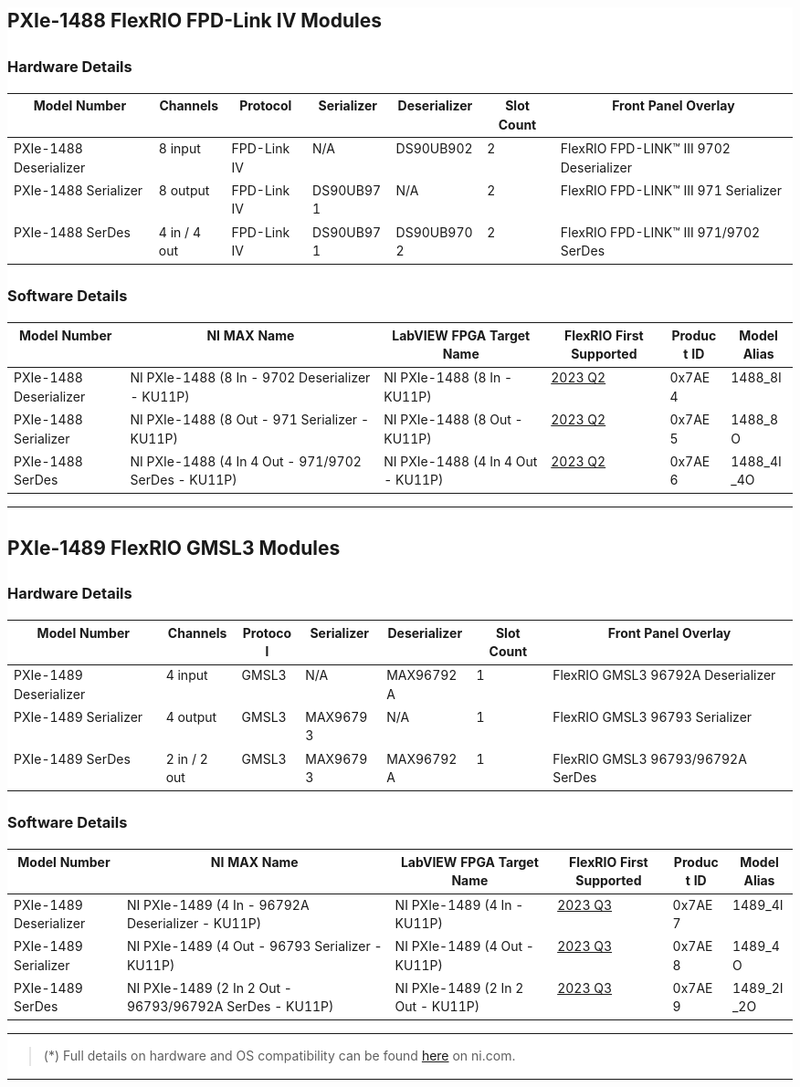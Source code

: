 
## PXIe-1488 FlexRIO FPD-Link IV Modules

### Hardware Details

| Model Number           | Channels     | Protocol    | Serializer | Deserializer | Slot Count | Front Panel Overlay                     |
|------------------------|--------------|-------------|------------|--------------|------------|-----------------------------------------|
| PXIe-1488 Deserializer | 8 input      | FPD-Link IV | N/A        | DS90UB902    | 2          | FlexRIO FPD-LINK™ III 9702 Deserializer |
| PXIe-1488 Serializer   | 8 output     | FPD-Link IV | DS90UB971  | N/A          | 2          | FlexRIO FPD-LINK™ III 971 Serializer    |
| PXIe-1488 SerDes       | 4 in / 4 out | FPD-Link IV | DS90UB971  | DS90UB9702   | 2          | FlexRIO FPD-LINK™ III 971/9702 SerDes   |

### Software Details

| Model Number           | NI MAX Name                                         | LabVIEW FPGA Target Name          | FlexRIO First Supported    | Product ID | Model Alias |
|------------------------|-----------------------------------------------------|-----------------------------------|----------------------------|------------|-------------|
| PXIe-1488 Deserializer | NI PXIe-1488 (8 In - 9702 Deserializer - KU11P)     | NI PXIe-1488 (8 In - KU11P)       | [2023 Q2](#compat-note)    | 0x7AE4     | 1488_8I     |
| PXIe-1488 Serializer   | NI PXIe-1488 (8 Out - 971 Serializer - KU11P)       | NI PXIe-1488 (8 Out - KU11P)      | [2023 Q2](#compat-note)    | 0x7AE5     | 1488_8O     |
| PXIe-1488 SerDes       | NI PXIe-1488 (4 In 4 Out - 971/9702 SerDes - KU11P) | NI PXIe-1488 (4 In 4 Out - KU11P) | [2023 Q2](#compat-note)    | 0x7AE6     | 1488_4I_4O  |

---

## PXIe-1489 FlexRIO GMSL3 Modules

### Hardware Details

| Model Number           | Channels     | Protocol | Serializer | Deserializer | Slot Count | Front Panel Overlay                |
|------------------------|--------------|----------|------------|--------------|------------|------------------------------------|
| PXIe-1489 Deserializer | 4 input      | GMSL3    | N/A        | MAX96792A    | 1          | FlexRIO GMSL3 96792A Deserializer  |
| PXIe-1489 Serializer   | 4 output     | GMSL3    | MAX96793   | N/A          | 1          | FlexRIO GMSL3 96793 Serializer     |
| PXIe-1489 SerDes       | 2 in / 2 out | GMSL3    | MAX96793   | MAX96792A    | 1          | FlexRIO GMSL3 96793/96792A SerDes  |

### Software Details

| Model Number           | NI MAX Name                                              | LabVIEW FPGA Target Name          | FlexRIO First Supported    | Product ID | Model Alias |
|------------------------|----------------------------------------------------------|-----------------------------------|----------------------------|------------|-------------|
| PXIe-1489 Deserializer | NI PXIe-1489 (4 In - 96792A Deserializer - KU11P)        | NI PXIe-1489 (4 In - KU11P)       | [2023 Q3](#compat-note)    | 0x7AE7     | 1489_4I     |
| PXIe-1489 Serializer   | NI PXIe-1489 (4 Out - 96793 Serializer - KU11P)          | NI PXIe-1489 (4 Out - KU11P)      | [2023 Q3](#compat-note)    | 0x7AE8     | 1489_4O     |
| PXIe-1489 SerDes       | NI PXIe-1489 (2 In 2 Out - 96793/96792A SerDes - KU11P)  | NI PXIe-1489 (2 In 2 Out - KU11P) | [2023 Q3](#compat-note)    | 0x7AE9     | 1489_2I_2O  |

---

<a id="compat-note"></a>
> (\*) Full details on hardware and OS compatibility can be found [here](https://www.ni.com/en-us/support/documentation/compatibility/21/ni-hardware-and-operating-system-compatibility.html) on ni.com.

---